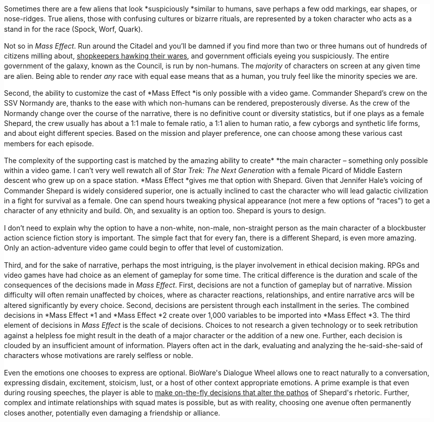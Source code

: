 Sometimes there are a few aliens that look *suspiciously *similar to humans, save perhaps a few odd markings, ear shapes, or nose-ridges. True aliens, those with confusing cultures or bizarre rituals, are represented by a token character who acts as a stand in for the race (Spock, Worf, Quark).

Not so in *Mass Effect*. Run around the Citadel and you’ll be damned if you find more than two or three humans out of hundreds of citizens milling about, [shopkeepers hawking their wares](http://www.youtube.com/watch?v=E-Oh7J9qaP0), and government officials eyeing you suspiciously. The entire government of the galaxy, known as the Council, is run by non-humans. The *majority* of characters on screen at any given time are alien. Being able to render *any* race with equal ease means that as a human, you truly feel like the minority species we are.

Second, the ability to customize the cast of *Mass Effect *is only possible with a video game. Commander Shepard’s crew on the SSV Normandy are, thanks to the ease with which non-humans can be rendered, preposterously diverse. As the crew of the Normandy change over the course of the narrative, there is no definitive count or diversity statistics, but if one plays as a female Shepard, the crew usually has about a 1:1 male to female ratio, a 1:1 alien to human ratio, a few cyborgs and synthetic life forms, and about eight different species. Based on the mission and player preference, one can choose among these various cast members for each episode.

The complexity of the supporting cast is matched by the amazing ability to create* *the main character – something only possible within a video game. I can’t very well rewatch all of *Star Trek: The Next Generation* with a female Picard of Middle Eastern descent who grew up on a space station. *Mass Effect *gives me that option with Shepard. Given that Jennifer Hale’s voicing of Commander Shepard is widely considered superior, one is actually inclined to cast the character who will lead galactic civilization in a fight for survival as a female. One can spend hours tweaking physical appearance (not mere a few options of “races”) to get a character of any ethnicity and build. Oh, and sexuality is an option too. Shepard is yours to design.

I don’t need to explain why the option to have a non-white, non-male, non-straight person as the main character of a blockbuster action science fiction story is important. The simple fact that for every fan, there is a different Shepard, is even more amazing. Only an action-adventure video game could begin to offer that level of customization.

Third, and for the sake of narrative, perhaps the most intriguing, is the player involvement in ethical decision making. RPGs and video games have had choice as an element of gameplay for some time. The critical difference is the duration and scale of the consequences of the decisions made in *Mass Effect*. First, decisions are not a function of gameplay but of narrative. Mission difficulty will often remain unaffected by choices, where as character reactions, relationships, and entire narrative arcs will be altered significantly by every choice. Second, decisions are persistent through each installment in the series. The combined decisions in *Mass Effect *1 and *Mass Effect *2 create over 1,000 variables to be imported into *Mass Effect *3. The third element of decisions in *Mass Effect* is the scale of decisions. Choices to not research a given technology or to seek retribution against a helpless foe might result in the death of a major character or the addition of a new one. Further, each decision is clouded by an insufficient amount of information. Players often act in the dark, evaluating and analyzing the he-said-she-said of characters whose motivations are rarely selfless or noble.

Even the emotions one chooses to express are optional. BioWare's Dialogue Wheel allows one to react naturally to a conversation, expressing disdain, excitement, stoicism, lust, or a host of other context appropriate emotions. A prime example is that even during rousing speeches, the player is able to [make on-the-fly decisions that alter the pathos](http://www.youtube.com/watch?v=T-t5ufLAOJo) of Shepard's rhetoric. Further, complex and intimate relationships with squad mates is possible, but as with reality, choosing one avenue often permanently closes another, potentially even damaging a friendship or alliance.
